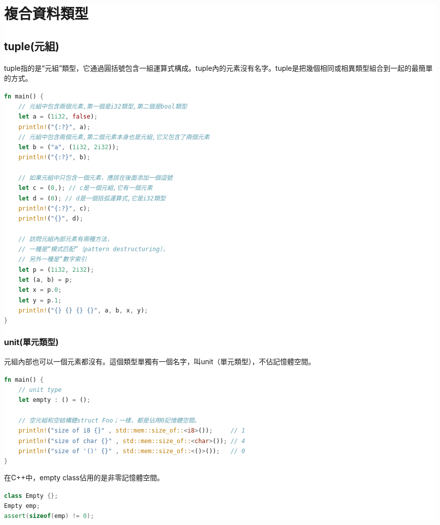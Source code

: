# 複合資料類型

## tuple(元組)

tuple指的是“元組”類型，它通過圓括號包含一組運算式構成。tuple內的元素沒有名字。tuple是把幾個相同或相異類型組合到一起的最簡單的方式。

```rust
fn main() {
    // 元組中包含兩個元素,第一個是i32類型,第二個是bool類型
    let a = (1i32, false);
    println!("{:?}", a);
    // 元組中包含兩個元素,第二個元素本身也是元組,它又包含了兩個元素
    let b = ("a", (1i32, 2i32));
    println!("{:?}", b);

    // 如果元組中只包含一個元素，應該在後面添加一個逗號
    let c = (0,); // c是一個元組,它有一個元素
    let d = (0); // d是一個括弧運算式,它是i32類型
    println!("{:?}", c);
    println!("{}", d);

    // 訪問元組內部元素有兩種方法，
    // 一種是“模式匹配”（pattern destructuring），
    // 另外一種是“數字索引
    let p = (1i32, 2i32);
    let (a, b) = p;
    let x = p.0;
    let y = p.1;
    println!("{} {} {} {}", a, b, x, y);
}
```

### unit(單元類型)

元組內部也可以一個元素都沒有。這個類型單獨有一個名字，叫unit（單元類型），不佔記憶體空間。

```rust
fn main() {
    // unit type
    let empty : () = ();
    
    // 空元組和空結構體struct Foo；一樣，都是佔用0記憶體空間。
    println!("size of i8 {}" , std::mem::size_of::<i8>());     // 1
    println!("size of char {}" , std::mem::size_of::<char>()); // 4
    println!("size of '()' {}" , std::mem::size_of::<()>());   // 0
}
```

在C++中，empty class佔用的是非零記憶體空間。

```cpp
class Empty {};
Empty emp;
assert(sizeof(emp) != 0);
```
